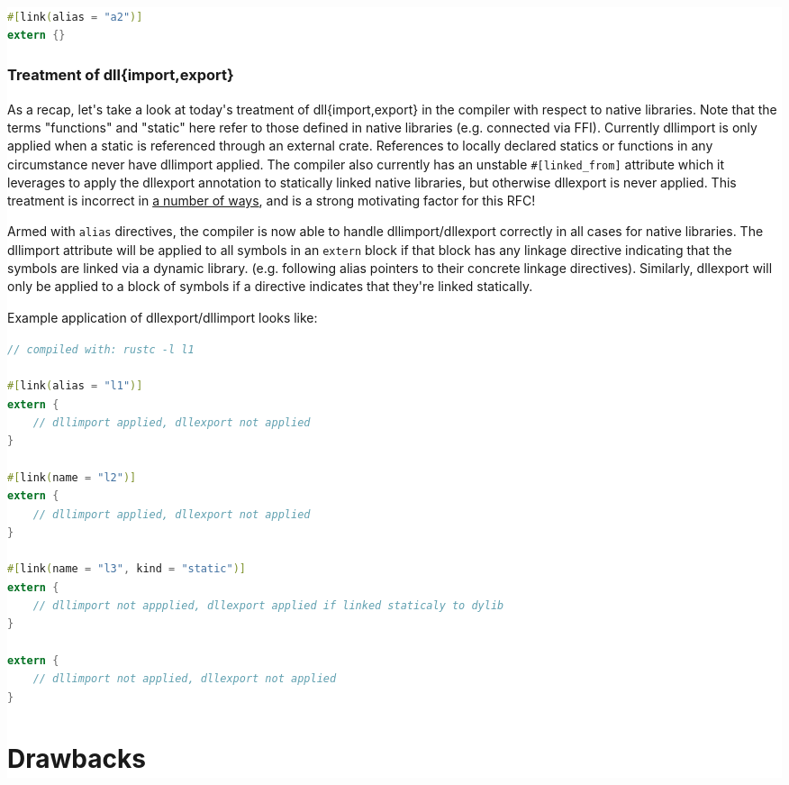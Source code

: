```rust
#[link(alias = "a2")]
extern {}
```

### Treatment of dll{import,export}

As a recap, let's take a look at today's treatment of dll{import,export} in the
compiler with respect to native libraries. Note that the terms "functions" and
"static" here refer to those defined in native libraries (e.g. connected via
FFI). Currently dllimport is only applied when a static is referenced through an
external crate. References to locally declared statics or functions in any
circumstance never have dllimport applied. The compiler also currently has an
unstable `#[linked_from]` attribute which it leverages to apply the dllexport
annotation to statically linked native libraries, but otherwise dllexport is
never applied. This treatment is incorrect in [a number of ways][issue], and is
a strong motivating factor for this RFC!

[issue]: https://github.com/rust-lang/rust/issues/27438

Armed with `alias` directives, the compiler is now able to handle
dllimport/dllexport correctly in all cases for native libraries. The dllimport
attribute will be applied to all symbols in an `extern` block if that block has
any linkage directive indicating that the symbols are linked via a dynamic
library. (e.g. following alias pointers to their concrete linkage directives).
Similarly, dllexport will only be applied to a block of symbols if a directive
indicates that they're linked statically.

Example application of dllexport/dllimport looks like:

```rust
// compiled with: rustc -l l1

#[link(alias = "l1")]
extern {
    // dllimport applied, dllexport not applied
}

#[link(name = "l2")]
extern {
    // dllimport applied, dllexport not applied
}

#[link(name = "l3", kind = "static")]
extern {
    // dllimport not appplied, dllexport applied if linked staticaly to dylib
}

extern {
    // dllimport not applied, dllexport not applied
}
```

# Drawbacks
